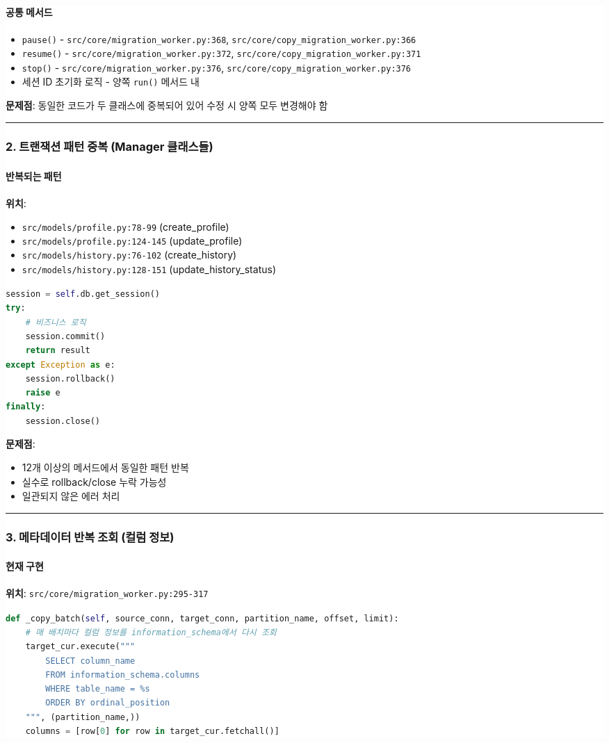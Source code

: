 #### 공통 메서드
- `pause()` - `src/core/migration_worker.py:368`, `src/core/copy_migration_worker.py:366`
- `resume()` - `src/core/migration_worker.py:372`, `src/core/copy_migration_worker.py:371`
- `stop()` - `src/core/migration_worker.py:376`, `src/core/copy_migration_worker.py:376`
- 세션 ID 초기화 로직 - 양쪽 `run()` 메서드 내

**문제점**: 동일한 코드가 두 클래스에 중복되어 있어 수정 시 양쪽 모두 변경해야 함

---

### 2. 트랜잭션 패턴 중복 (Manager 클래스들)

#### 반복되는 패턴
**위치**:
- `src/models/profile.py:78-99` (create_profile)
- `src/models/profile.py:124-145` (update_profile)
- `src/models/history.py:76-102` (create_history)
- `src/models/history.py:128-151` (update_history_status)

```python
session = self.db.get_session()
try:
    # 비즈니스 로직
    session.commit()
    return result
except Exception as e:
    session.rollback()
    raise e
finally:
    session.close()
```

**문제점**:
- 12개 이상의 메서드에서 동일한 패턴 반복
- 실수로 rollback/close 누락 가능성
- 일관되지 않은 에러 처리

---

### 3. 메타데이터 반복 조회 (컬럼 정보)

#### 현재 구현
**위치**: `src/core/migration_worker.py:295-317`

```python
def _copy_batch(self, source_conn, target_conn, partition_name, offset, limit):
    # 매 배치마다 컬럼 정보를 information_schema에서 다시 조회
    target_cur.execute("""
        SELECT column_name
        FROM information_schema.columns
        WHERE table_name = %s
        ORDER BY ordinal_position
    """, (partition_name,))
    columns = [row[0] for row in target_cur.fetchall()]
```
